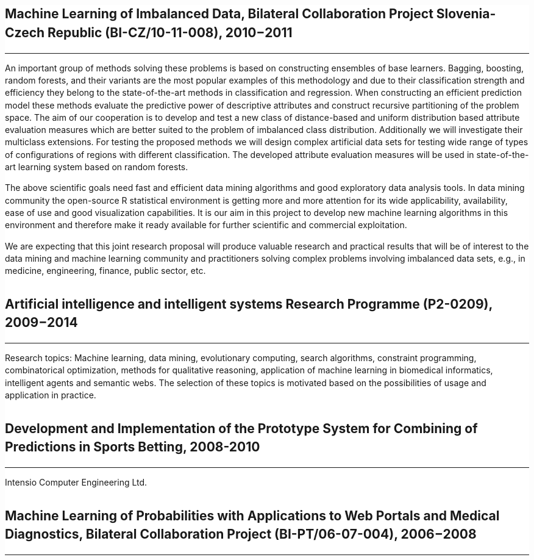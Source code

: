 ## Machine Learning of Imbalanced Data, Bilateral Collaboration Project Slovenia-Czech Republic (BI-CZ/10-11-008), 2010−2011

---

An important group of methods solving these problems is based on constructing ensembles of base learners. Bagging, boosting, random forests, and their variants are the most popular examples of this methodology and due to their classification strength and efficiency they belong to the state-of-the-art methods in classification and regression. When constructing an efficient prediction model these methods evaluate the predictive power of descriptive attributes and construct recursive partitioning of the problem space. The aim of our cooperation is to develop and test a new class of distance-based and uniform distribution based attribute evaluation measures which are better suited to the problem of imbalanced class distribution. Additionally we will investigate their multiclass extensions. For testing the proposed methods we will design complex artificial data sets for testing wide range of types of configurations of regions with different classification. The developed attribute evaluation measures will be used in state-of-the-art learning system based on random forests.

The above scientific goals need fast and efficient data mining algorithms and good exploratory data analysis tools. In data mining community the open-source R statistical environment is getting more and more attention for its wide applicability, availability, ease of use and good visualization capabilities. It is our aim in this project to develop new machine learning algorithms in this environment and therefore make it ready available for further scientific and commercial exploitation.

We are expecting that this joint research proposal will produce valuable research and practical results that will be of interest to the data mining and machine learning community and practitioners solving complex problems involving imbalanced data sets, e.g., in medicine, engineering, finance, public sector, etc.

## Artificial intelligence and intelligent systems Research Programme (P2-0209), 2009−2014

---

Research topics: Machine learning, data mining, evolutionary computing, search algorithms, constraint programming, combinatorical optimization, methods for qualitative reasoning, application of machine learning in biomedical informatics, intelligent agents and semantic webs. The selection of these topics is motivated based on the possibilities of usage and application in practice.

## Development and Implementation of the Prototype System for Combining of Predictions in Sports Betting, 2008-2010

---

Intensio Computer Engineering Ltd.

## Machine Learning of Probabilities with Applications to Web Portals and Medical Diagnostics, Bilateral Collaboration Project (BI-PT/06-07-004), 2006−2008

---
